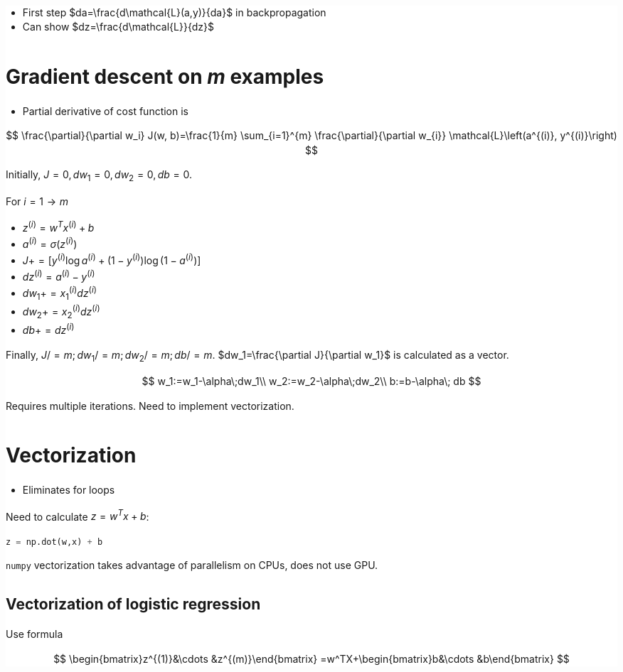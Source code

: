 * First step $da=\frac{d\mathcal{L}(a,y)}{da}$ in backpropagation
* Can show $dz=\frac{d\mathcal{L}}{dz}$

# Gradient descent on $m$ examples

* Partial derivative of cost function is 

$$
\frac{\partial}{\partial w_i} J(w, b)=\frac{1}{m} \sum_{i=1}^{m} \frac{\partial}{\partial w_{i}} \mathcal{L}\left(a^{(i)}, y^{(i)}\right)
$$

Initially, $J=0,dw_1=0,dw_2=0,db=0$.

For $i=1\to m$

* $z^{(i)}=w^Tx^{(i)}+b$
* $a^{(i)}=\sigma(z^{(i)})$
* $J+= \left[y^{(i)}\log a^{(i)}+(1-y^{(i)})\log(1-a^{(i)})\right]$
* $dz^{(i)}=a^{(i)}-y^{(i)}$
* $dw_1+=x_1^{(i)}dz^{(i)}$
* $dw_2+=x_2^{(i)}dz^{(i)}$
* $db+=dz^{(i)}$

Finally, $J/=m;dw_1/=m;dw_2/=m;db/=m$. $dw_1=\frac{\partial J}{\partial w_1}$ is calculated as a vector.

$$
w_1:=w_1-\alpha\;dw_1\\
w_2:=w_2-\alpha\;dw_2\\
b:=b-\alpha\; db
$$

Requires multiple iterations. Need to implement vectorization.

# Vectorization

* Eliminates for loops

Need to calculate $z=w^Tx+b$:

```python
z = np.dot(w,x) + b
```

`numpy` vectorization takes advantage of parallelism on CPUs, does not use GPU.

## Vectorization of logistic regression

Use formula

$$
\begin{bmatrix}z^{(1)}&\cdots &z^{(m)}\end{bmatrix}
=w^TX+\begin{bmatrix}b&\cdots &b\end{bmatrix}
$$
